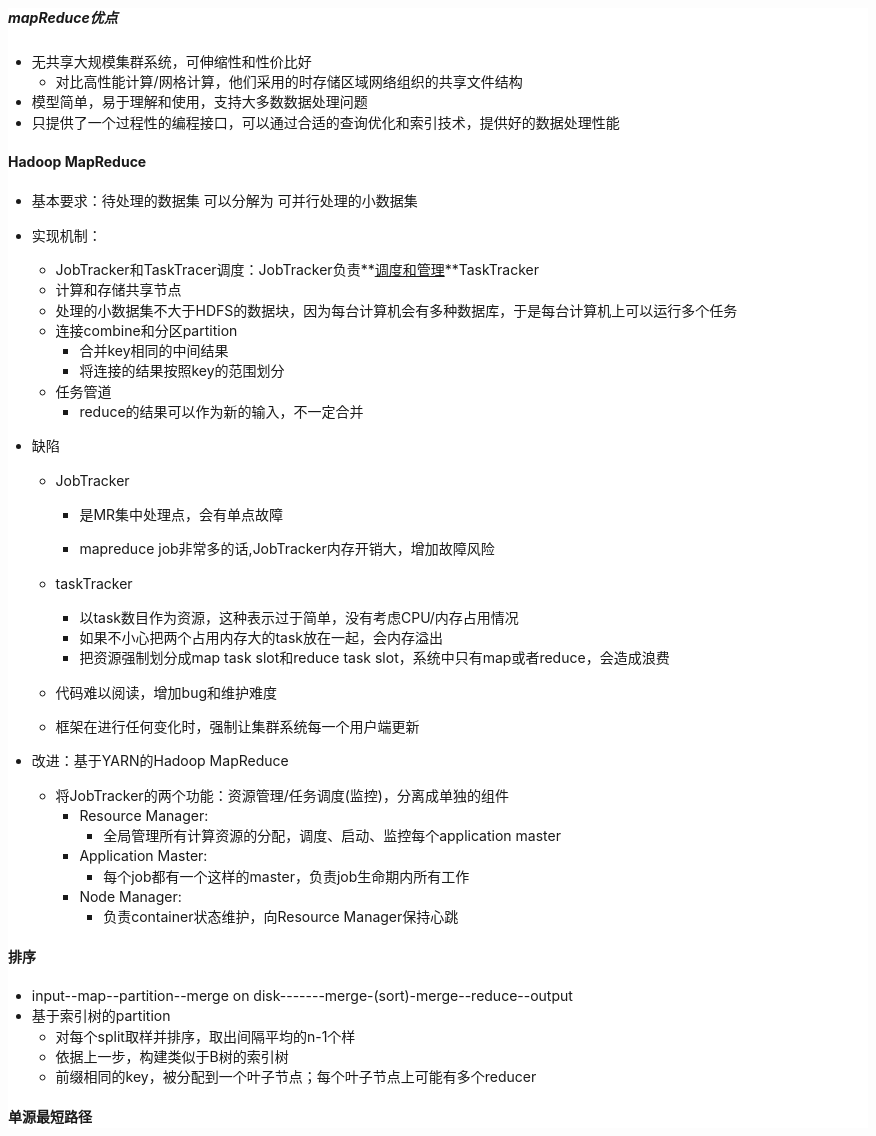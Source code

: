 ##### mapReduce优点

- 无共享大规模集群系统，可伸缩性和性价比好
  - 对比高性能计算/网格计算，他们采用的时存储区域网络组织的共享文件结构
- 模型简单，易于理解和使用，支持大多数数据处理问题
- 只提供了一个过程性的编程接口，可以通过合适的查询优化和索引技术，提供好的数据处理性能

#### Hadoop MapReduce

- 基本要求：待处理的数据集  可以分解为  可并行处理的小数据集

- 实现机制：
  - JobTracker和TaskTracer调度：JobTracker负责**<u>调度和管理</u>**TaskTracker
  - 计算和存储共享节点
  - 处理的小数据集不大于HDFS的数据块，因为每台计算机会有多种数据库，于是每台计算机上可以运行多个任务
  - 连接combine和分区partition
    - 合并key相同的中间结果
    - 将连接的结果按照key的范围划分
  - 任务管道
    - reduce的结果可以作为新的输入，不一定合并

- 缺陷

  - JobTracker

    - 是MR集中处理点，会有单点故障

    - mapreduce job非常多的话,JobTracker内存开销大，增加故障风险

  - taskTracker

    - 以task数目作为资源，这种表示过于简单，没有考虑CPU/内存占用情况
    - 如果不小心把两个占用内存大的task放在一起，会内存溢出
    - 把资源强制划分成map task slot和reduce task slot，系统中只有map或者reduce，会造成浪费

  - 代码难以阅读，增加bug和维护难度

  - 框架在进行任何变化时，强制让集群系统每一个用户端更新

- 改进：基于YARN的Hadoop MapReduce

  - 将JobTracker的两个功能：资源管理/任务调度(监控)，分离成单独的组件
    - Resource Manager: 
      - 全局管理所有计算资源的分配，调度、启动、监控每个application master
    - Application Master:
      - 每个job都有一个这样的master，负责job生命期内所有工作
    - Node Manager:
      - 负责container状态维护，向Resource Manager保持心跳

#### 排序

- input--map--partition--merge on disk-------merge-(sort)-merge--reduce--output
- 基于索引树的partition
  - 对每个split取样并排序，取出间隔平均的n-1个样
  - 依据上一步，构建类似于B树的索引树
  - 前缀相同的key，被分配到一个叶子节点；每个叶子节点上可能有多个reducer

#### 单源最短路径
